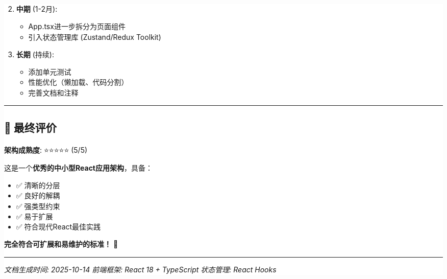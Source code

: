 2. **中期** (1-2月):
   - App.tsx进一步拆分为页面组件
   - 引入状态管理库 (Zustand/Redux Toolkit)

3. **长期** (持续):
   - 添加单元测试
   - 性能优化（懒加载、代码分割）
   - 完善文档和注释

---

## 💯 最终评价

**架构成熟度**: ⭐⭐⭐⭐⭐ (5/5)

这是一个**优秀的中小型React应用架构**，具备：
- ✅ 清晰的分层
- ✅ 良好的解耦
- ✅ 强类型约束
- ✅ 易于扩展
- ✅ 符合现代React最佳实践

**完全符合可扩展和易维护的标准！** 🎉

---

*文档生成时间: 2025-10-14*
*前端框架: React 18 + TypeScript*
*状态管理: React Hooks*

